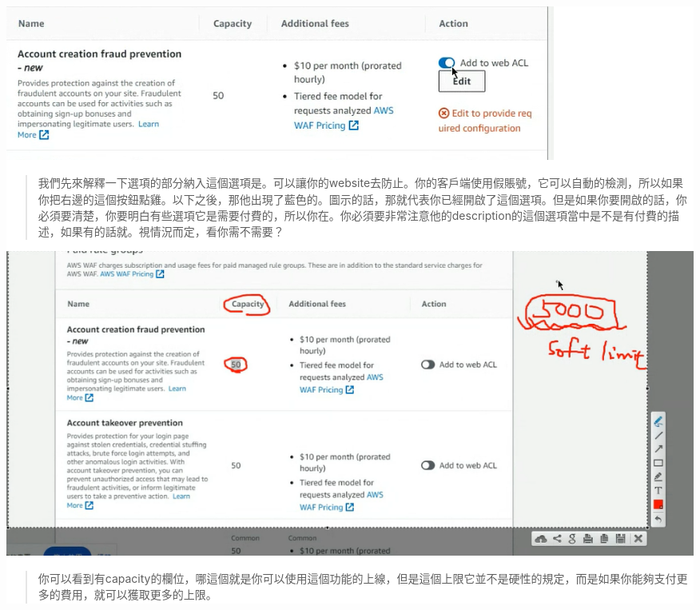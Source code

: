 ![Alt text](image-45.png)
> 我們先來解釋一下選項的部分納入這個選項是。可以讓你的website去防止。你的客戶端使用假賬號，它可以自動的檢測，所以如果你把右邊的這個按鈕點雞。以下之後，那他出現了藍色的。圖示的話，那就代表你已經開啟了這個選項。但是如果你要開啟的話，你必須要清楚，你要明白有些選項它是需要付費的，所以你在。你必須要非常注意他的description的這個選項當中是不是有付費的描述，如果有的話就。視情況而定，看你需不需要？ 

![Alt text](image-46.png)
> 你可以看到有capacity的欄位，哪這個就是你可以使用這個功能的上線，但是這個上限它並不是硬性的規定，而是如果你能夠支付更多的費用，就可以獲取更多的上限。 
